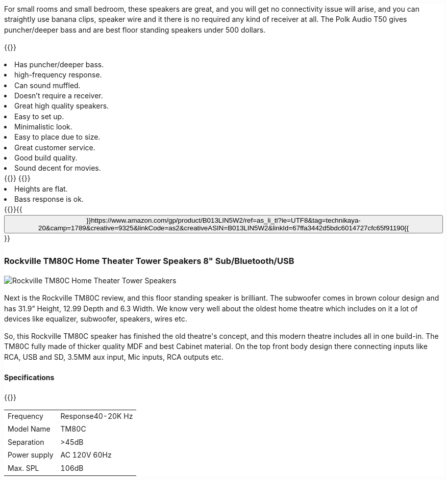 For small rooms and small bedroom, these speakers are great, and you will get no connectivity issue will arise, and you can straightly use banana clips, speaker wire and it there is no required any kind of receiver at all. The Polk Audio T50 gives puncher/deeper bass and are best floor standing speakers under 500 dollars.

{{<pros>}}

<li>Has puncher/deeper bass.</li>
<li>high-frequency response.</li>
<li>Can sound muffled.</li>
<li>Doesn’t require a receiver.</li>
<li>Great high quality speakers.</li>
<li>Easy to set up.</li>
<li>Minimalistic look.</li>
<li>Easy to place due to size.</li>
<li>Great customer service.</li>
<li>Good build quality.</li>
<li>Sound decent for movies.</li>
{{</pros>}}
{{<cons>}}
<li>Heights are flat.</li>
<li>Bass response is ok.</li>
{{</cons>}}{{<button>}}https://www.amazon.com/gp/product/B013LIN5W2/ref=as_li_tl?ie=UTF8&tag=technikaya-20&camp=1789&creative=9325&linkCode=as2&creativeASIN=B013LIN5W2&linkId=67ffa3442d5bdc6014727cfc65f91190{{</button>}}

### Rockville TM80C Home Theater Tower Speakers 8" Sub/Bluetooth/USB

![Rockville TM80C Home Theater Tower Speakers](/uploads/rockville-tm80c-review.jpg "Rockville TM80C Home Theater Tower Speakers")

Next is the Rockville TM80C review, and this floor standing speaker is brilliant. The subwoofer comes in brown colour design and has 31.9” Height, 12.99 Depth and 6.3 Width. We know very well about the oldest home theatre which includes on it a lot of devices like equalizer, subwoofer, speakers, wires etc. 

So, this Rockville TM80C speaker has finished the old theatre's concept, and this modern theatre includes all in one build-in. The TM80C fully made of thicker quality MDF and best Cabinet material. On the top front body design there connecting inputs like RCA, USB and SD, 3.5MM aux input, Mic inputs, RCA outputs etc. 

#### Specifications

{{<html-code tag="div">}}

<table>
<tbody><tr>
<td>Frequency </td>
<td>Response40-20K Hz</td>
</tr>
<tr>
<td>Model Name	</td>
<td>TM80C</td>
</tr>
<tr>
<td>Separation</td>
<td>>45dB</td>
</tr>
<tr>
<td>Power supply</td>
<td>AC 120V 60Hz</td>
</tr>
<tr>
<td>Max. SPL</td>
<td>106dB</td>
</tr>